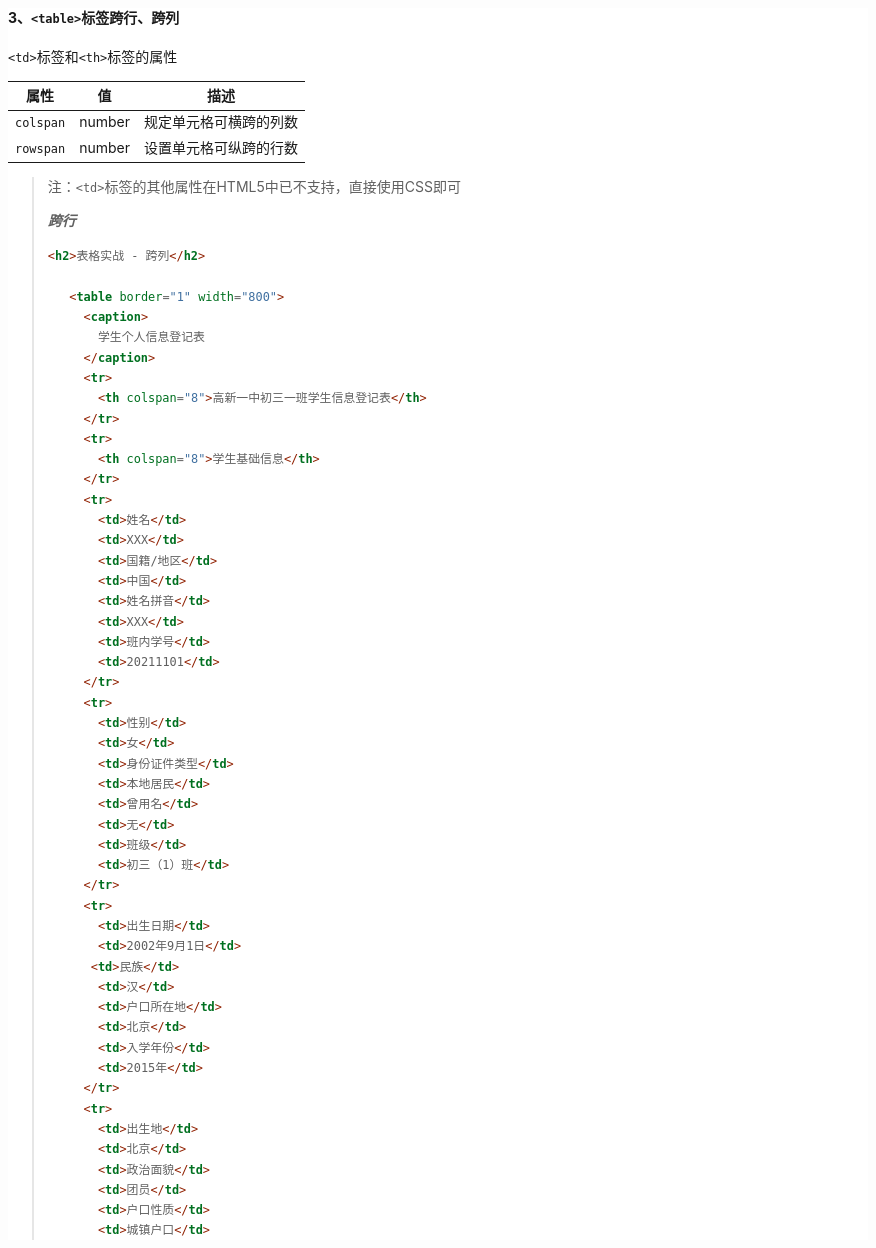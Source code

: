 #### 3、`<table>`标签跨行、跨列

`<td>`标签和`<th>`标签的属性

| 属性      | 值     | 描述                   |
| --------- | ------ | ---------------------- |
| `colspan` | number | 规定单元格可横跨的列数 |
| `rowspan` | number | 设置单元格可纵跨的行数 |

> 注：`<td>`标签的其他属性在HTML5中已不支持，直接使用CSS即可
> 
> **_跨行_**
> 
> ```html
> <h2>表格实战 - 跨列</h2>
>
>    <table border="1" width="800">
>      <caption>
>        学生个人信息登记表
>      </caption>
>      <tr>
>        <th colspan="8">高新一中初三一班学生信息登记表</th>
>      </tr>
>      <tr>
>        <th colspan="8">学生基础信息</th>
>      </tr>
>      <tr>
>        <td>姓名</td>
>        <td>XXX</td>
>        <td>国籍/地区</td>
>        <td>中国</td>
>        <td>姓名拼音</td>
>        <td>XXX</td>
>        <td>班内学号</td>
>        <td>20211101</td>
>      </tr>
>      <tr>
>        <td>性别</td>
>        <td>女</td>
>        <td>身份证件类型</td>
>        <td>本地居民</td>
>        <td>曾用名</td>
>        <td>无</td>
>        <td>班级</td>
>        <td>初三（1）班</td>
>      </tr>
>      <tr>
>        <td>出生日期</td>
>        <td>2002年9月1日</td>
>       <td>民族</td>
>        <td>汉</td>
>        <td>户口所在地</td>
>        <td>北京</td>
>        <td>入学年份</td>
>        <td>2015年</td>
>      </tr>
>      <tr>
>        <td>出生地</td>
>        <td>北京</td>
>        <td>政治面貌</td>
>        <td>团员</td>
>        <td>户口性质</td>
>        <td>城镇户口</td>